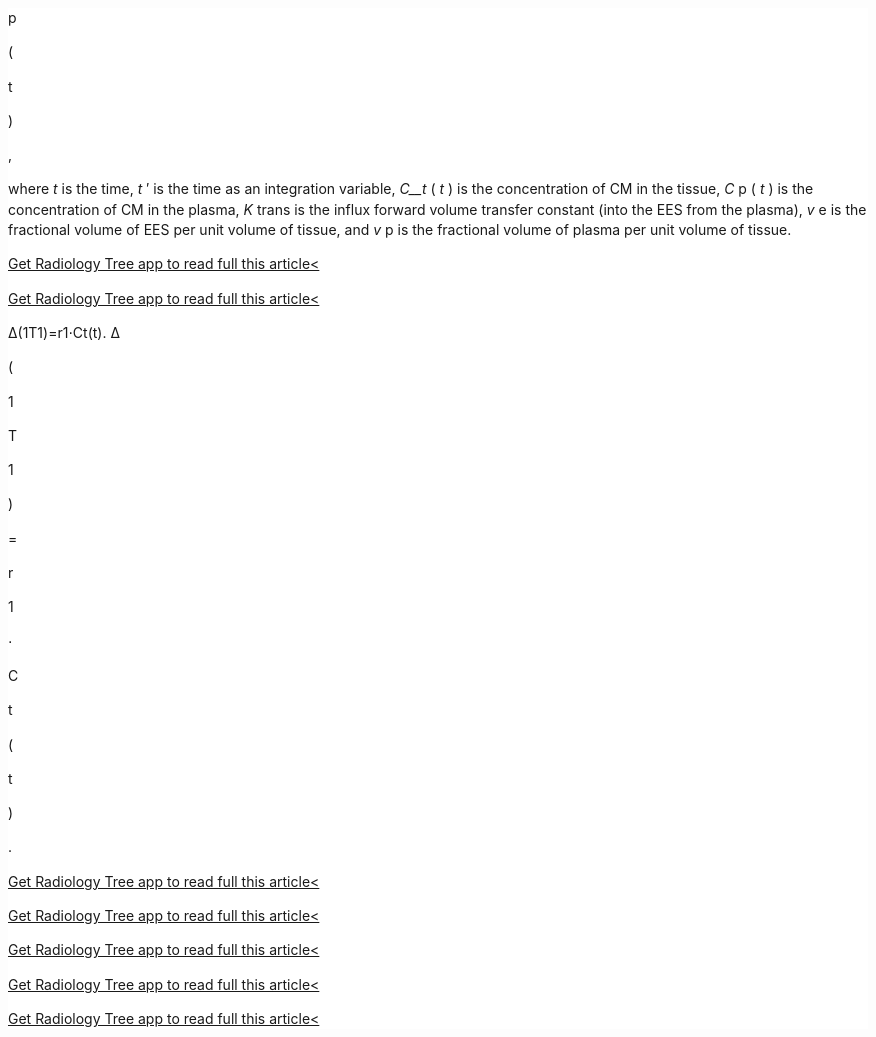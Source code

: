p

(

t

)

,


where _t_ is the time, _t_ ′ is the time as an integration variable, _C__t_ ( _t_ ) is the concentration of CM in the tissue, _C_ p ( _t_ ) is the concentration of CM in the plasma, _K_ trans is the influx forward volume transfer constant (into the EES from the plasma), _v_ e is the fractional volume of EES per unit volume of tissue, and _v_ p is the fractional volume of plasma per unit volume of tissue.


[Get Radiology Tree app to read full this article<](https://clinicalpub.com/app)

[Get Radiology Tree app to read full this article<](https://clinicalpub.com/app)

Δ(1T1)=r1⋅Ct(t).
Δ

(

1

T

1

)

=

r

1

⋅

C

t

(

t

)

.


[Get Radiology Tree app to read full this article<](https://clinicalpub.com/app)

[Get Radiology Tree app to read full this article<](https://clinicalpub.com/app)

[Get Radiology Tree app to read full this article<](https://clinicalpub.com/app)

[Get Radiology Tree app to read full this article<](https://clinicalpub.com/app)

[Get Radiology Tree app to read full this article<](https://clinicalpub.com/app)
